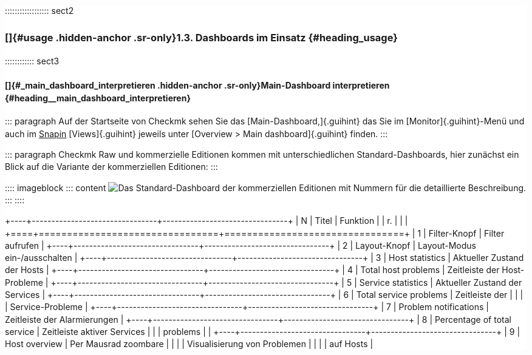 :::::::::::::::::: sect2
### []{#usage .hidden-anchor .sr-only}1.3. Dashboards im Einsatz {#heading_usage}

:::::::::::: sect3
#### []{#_main_dashboard_interpretieren .hidden-anchor .sr-only}Main-Dashboard interpretieren {#heading__main_dashboard_interpretieren}

::: paragraph
Auf der Startseite von Checkmk sehen Sie das [Main-Dashboard,]{.guihint}
das Sie im [Monitor]{.guihint}-Menü und auch im
[Snapin](glossar.html#snapin) [Views]{.guihint} jeweils unter [Overview
\> Main dashboard]{.guihint} finden.
:::

::: paragraph
Checkmk Raw und kommerzielle Editionen kommen mit unterschiedlichen
Standard-Dashboards, hier zunächst ein Blick auf die Variante der
kommerziellen Editionen:
:::

:::: imageblock
::: content
![Das Standard-Dashboard der kommerziellen Editionen mit Nummern für die
detaillierte Beschreibung.](../images/dashboard_main_numbered.png)
:::
::::

+----+--------------------------------+--------------------------------+
| N  | Titel                          | Funktion                       |
| r. |                                |                                |
+====+================================+================================+
| 1  | Filter-Knopf                   | Filter aufrufen                |
+----+--------------------------------+--------------------------------+
| 2  | Layout-Knopf                   | Layout-Modus ein-/ausschalten  |
+----+--------------------------------+--------------------------------+
| 3  | Host statistics                | Aktueller Zustand der Hosts    |
+----+--------------------------------+--------------------------------+
| 4  | Total host problems            | Zeitleiste der Host-Probleme   |
+----+--------------------------------+--------------------------------+
| 5  | Service statistics             | Aktueller Zustand der Services |
+----+--------------------------------+--------------------------------+
| 6  | Total service problems         | Zeitleiste der                 |
|    |                                | Service-Probleme               |
+----+--------------------------------+--------------------------------+
| 7  | Problem notifications          | Zeitleiste der Alarmierungen   |
+----+--------------------------------+--------------------------------+
| 8  | Percentage of total service    | Zeitleiste aktiver Services    |
|    | problems                       |                                |
+----+--------------------------------+--------------------------------+
| 9  | Host overview                  | Per Mausrad zoombare           |
|    |                                | Visualisierung von Problemen   |
|    |                                | auf Hosts                      |